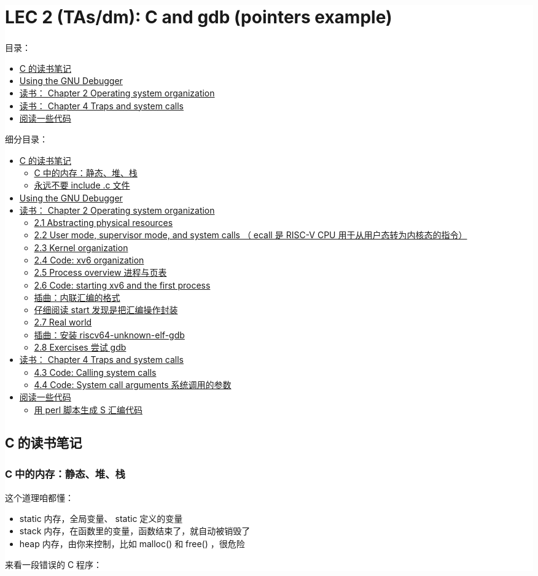 # LEC 2 (TAs/dm): C and gdb (pointers example)

目录：





- [C 的读书笔记](#c-的读书笔记)
- [Using the GNU Debugger](#using-the-gnu-debugger)
- [读书： Chapter 2 Operating system organization](#读书-chapter-2-operating-system-organization)
- [读书： Chapter 4 Traps and system calls](#读书-chapter-4-traps-and-system-calls)
- [阅读一些代码](#阅读一些代码)



细分目录：





- [C 的读书笔记](#c-的读书笔记)
  - [C 中的内存：静态、堆、栈](#c-中的内存静态-堆-栈)
  - [永远不要 include .c 文件](#永远不要-include-c-文件)
- [Using the GNU Debugger](#using-the-gnu-debugger)
- [读书： Chapter 2 Operating system organization](#读书-chapter-2-operating-system-organization)
  - [2.1 Abstracting physical resources](#21-abstracting-physical-resources)
  - [2.2 User mode, supervisor mode, and system calls （ ecall 是 RISC-V CPU 用于从用户态转为内核态的指令）](#22-user-mode-supervisor-mode-and-system-calls-ecall-是-risc-v-cpu-用于从用户态转为内核态的指令)
  - [2.3 Kernel organization](#23-kernel-organization)
  - [2.4 Code: xv6 organization](#24-code-xv6-organization)
  - [2.5 Process overview 进程与页表](#25-process-overview-进程与页表)
  - [2.6 Code: starting xv6 and the first process](#26-code-starting-xv6-and-the-first-process)
  - [插曲：内联汇编的格式](#插曲内联汇编的格式)
  - [仔细阅读 start 发现是把汇编操作封装](#仔细阅读-start-发现是把汇编操作封装)
  - [2.7 Real world](#27-real-world)
  - [插曲：安装 riscv64-unknown-elf-gdb](#插曲安装-riscv64-unknown-elf-gdb)
  - [2.8 Exercises 尝试 gdb](#28-exercises-尝试-gdb)
- [读书： Chapter 4 Traps and system calls](#读书-chapter-4-traps-and-system-calls)
  - [4.3 Code: Calling system calls](#43-code-calling-system-calls)
  - [4.4 Code: System call arguments 系统调用的参数](#44-code-system-call-arguments-系统调用的参数)
- [阅读一些代码](#阅读一些代码)
  - [用 perl 脚本生成 S 汇编代码](#用-perl-脚本生成-s-汇编代码)



## C 的读书笔记

### C 中的内存：静态、堆、栈

这个道理咱都懂：
- static 内存，全局变量、 static 定义的变量
- stack 内存，在函数里的变量，函数结束了，就自动被销毁了
- heap 内存，由你来控制，比如 malloc() 和 free() ，很危险

来看一段错误的 C 程序：
